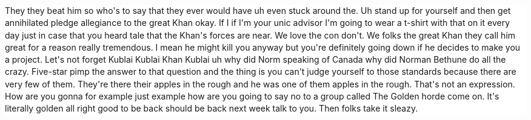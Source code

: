 They they beat him so who's to say that they ever would have uh even stuck around the. Uh stand up for yourself and then get annihilated pledge allegiance to the great Khan okay. If I if I'm your unic advisor I'm going to wear a t-shirt with that on it every day just in case that you heard tale that the Khan's forces are near. We love the con don't. We folks the great Khan they call him great for a reason really tremendous. I mean he might kill you anyway but you're definitely going down if he decides to make you a project. Let's not forget Kublai Kublai Khan Kublai uh why did Norm speaking of Canada why did Norman Bethune do all the crazy. Five-star pimp the answer to that question and the thing is you can't judge yourself to those standards because there are very few of them. They're there their apples in the rough and he was one of them apples in the rough. That's not an expression. How are you gonna for example just example how are you going to say no to a group called The Golden horde come on. It's literally golden all right good to be back should be back next week talk to you. Then folks take it sleazy.


